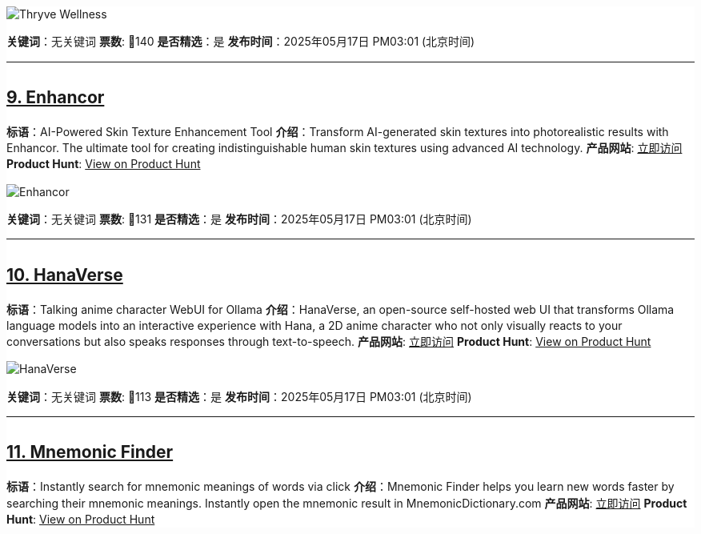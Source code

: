 ![Thryve Wellness]()

**关键词**：无关键词
**票数**: 🔺140
**是否精选**：是
**发布时间**：2025年05月17日 PM03:01 (北京时间)

---

## [9. Enhancor](https://www.producthunt.com/posts/enhancor?utm_campaign=producthunt-api&utm_medium=api-v2&utm_source=Application%3A+dailyhot+%28ID%3A+133367%29)
**标语**：AI-Powered Skin Texture Enhancement Tool
**介绍**：Transform AI-generated skin textures into photorealistic results with Enhancor. The ultimate tool for creating indistinguishable human skin textures using advanced AI technology.
**产品网站**: [立即访问](https://www.producthunt.com/r/7JXAPUCRCBHHCL?utm_campaign=producthunt-api&utm_medium=api-v2&utm_source=Application%3A+dailyhot+%28ID%3A+133367%29)
**Product Hunt**: [View on Product Hunt](https://www.producthunt.com/posts/enhancor?utm_campaign=producthunt-api&utm_medium=api-v2&utm_source=Application%3A+dailyhot+%28ID%3A+133367%29)

![Enhancor]()

**关键词**：无关键词
**票数**: 🔺131
**是否精选**：是
**发布时间**：2025年05月17日 PM03:01 (北京时间)

---

## [10. HanaVerse](https://www.producthunt.com/posts/hanaverse?utm_campaign=producthunt-api&utm_medium=api-v2&utm_source=Application%3A+dailyhot+%28ID%3A+133367%29)
**标语**：Talking anime character WebUI for Ollama 
**介绍**：HanaVerse, an open-source self-hosted web UI that transforms Ollama language models into an interactive experience with Hana, a 2D anime character who not only visually reacts to your conversations but also speaks responses through text-to-speech.
**产品网站**: [立即访问](https://www.producthunt.com/r/GWKMJ6PYHYQD6O?utm_campaign=producthunt-api&utm_medium=api-v2&utm_source=Application%3A+dailyhot+%28ID%3A+133367%29)
**Product Hunt**: [View on Product Hunt](https://www.producthunt.com/posts/hanaverse?utm_campaign=producthunt-api&utm_medium=api-v2&utm_source=Application%3A+dailyhot+%28ID%3A+133367%29)

![HanaVerse]()

**关键词**：无关键词
**票数**: 🔺113
**是否精选**：是
**发布时间**：2025年05月17日 PM03:01 (北京时间)

---

## [11. Mnemonic Finder](https://www.producthunt.com/posts/mnemonic-finder?utm_campaign=producthunt-api&utm_medium=api-v2&utm_source=Application%3A+dailyhot+%28ID%3A+133367%29)
**标语**：Instantly search for mnemonic meanings of words via click
**介绍**：Mnemonic Finder helps you learn new words faster by searching their mnemonic meanings. Instantly open the mnemonic result in MnemonicDictionary.com
**产品网站**: [立即访问](https://www.producthunt.com/r/NOXHXMAEQRO63Y?utm_campaign=producthunt-api&utm_medium=api-v2&utm_source=Application%3A+dailyhot+%28ID%3A+133367%29)
**Product Hunt**: [View on Product Hunt](https://www.producthunt.com/posts/mnemonic-finder?utm_campaign=producthunt-api&utm_medium=api-v2&utm_source=Application%3A+dailyhot+%28ID%3A+133367%29)

